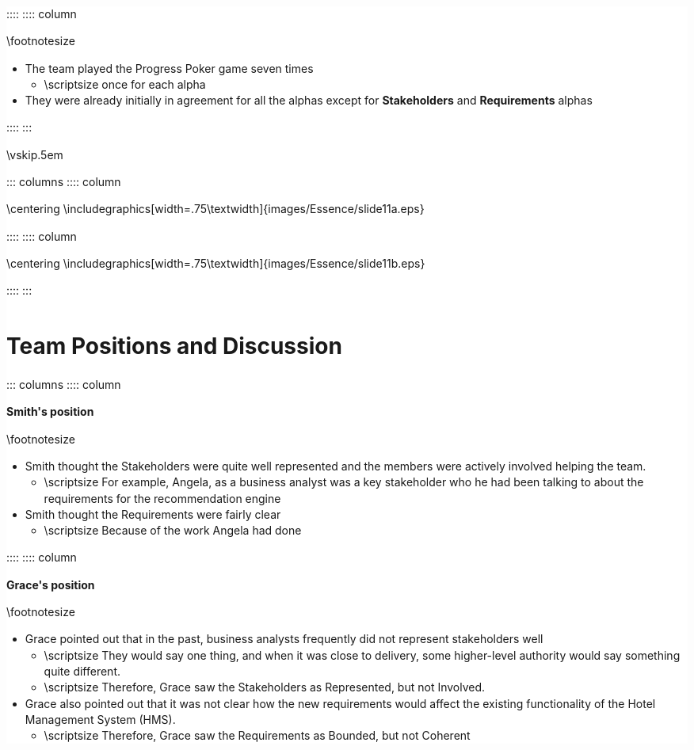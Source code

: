 ::::
:::: column

\footnotesize

* The team played the Progress Poker game seven times
  - \scriptsize once for each alpha
* They were already initially in agreement for all the alphas except for **Stakeholders** and **Requirements** alphas

::::
:::

\vskip.5em

::: columns
:::: column

\centering
\includegraphics[width=.75\textwidth]{images/Essence/slide11a.eps}

::::
:::: column

\centering
\includegraphics[width=.75\textwidth]{images/Essence/slide11b.eps}

::::
:::

# Team Positions and Discussion

::: columns
:::: column

**Smith's position**

\footnotesize

* Smith thought the Stakeholders were quite well represented and the members were actively involved helping the team.
  - \scriptsize For example, Angela, as a business analyst was a key stakeholder who he had been talking to about the requirements for the recommendation engine
* Smith thought the Requirements were fairly clear
  - \scriptsize Because of the work Angela had done

::::
:::: column

**Grace's position**

\footnotesize

* Grace pointed out that in the past, business analysts frequently did not represent stakeholders well
  - \scriptsize They would say one thing, and when it was close to delivery, some higher-level authority would say something quite different.
  - \scriptsize Therefore, Grace saw the Stakeholders as Represented, but not Involved.
* Grace also pointed out that it was not clear how the new requirements would affect the existing functionality of the Hotel Management System (HMS).
  - \scriptsize Therefore, Grace saw the Requirements as Bounded, but not Coherent
